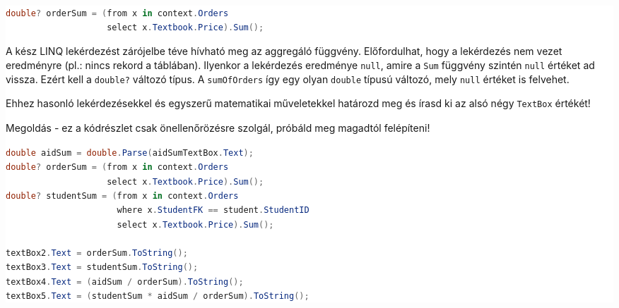 ```csharp
double? orderSum = (from x in context.Orders
                    select x.Textbook.Price).Sum();
```

A kész LINQ lekérdezést zárójelbe téve hívható meg az aggregáló függvény. Előfordulhat, hogy a lekérdezés nem vezet eredményre (pl.: nincs rekord a táblában). Ilyenkor a lekérdezés eredménye `null`, amire a `Sum` függvény szintén `null` értéket ad vissza. Ezért kell a `double?` változó típus. A `sumOfOrders` így egy olyan `double` típusú változó, mely `null` értéket is felvehet.

Ehhez hasonló lekérdezésekkel és egyszerű matematikai műveletekkel határozd meg és írasd ki az alsó négy `TextBox` értékét!

Megoldás - ez a kódrészlet csak önellenőrözésre szolgál, próbáld meg magadtól felépíteni!

```csharp
double aidSum = double.Parse(aidSumTextBox.Text);
double? orderSum = (from x in context.Orders
                    select x.Textbook.Price).Sum();
double? studentSum = (from x in context.Orders
                      where x.StudentFK == student.StudentID
                      select x.Textbook.Price).Sum();

textBox2.Text = orderSum.ToString();
textBox3.Text = studentSum.ToString();
textBox4.Text = (aidSum / orderSum).ToString();
textBox5.Text = (studentSum * aidSum / orderSum).ToString();
```


[kep2]: datamodel.jpg
[kep3]: textbooksupport.png
